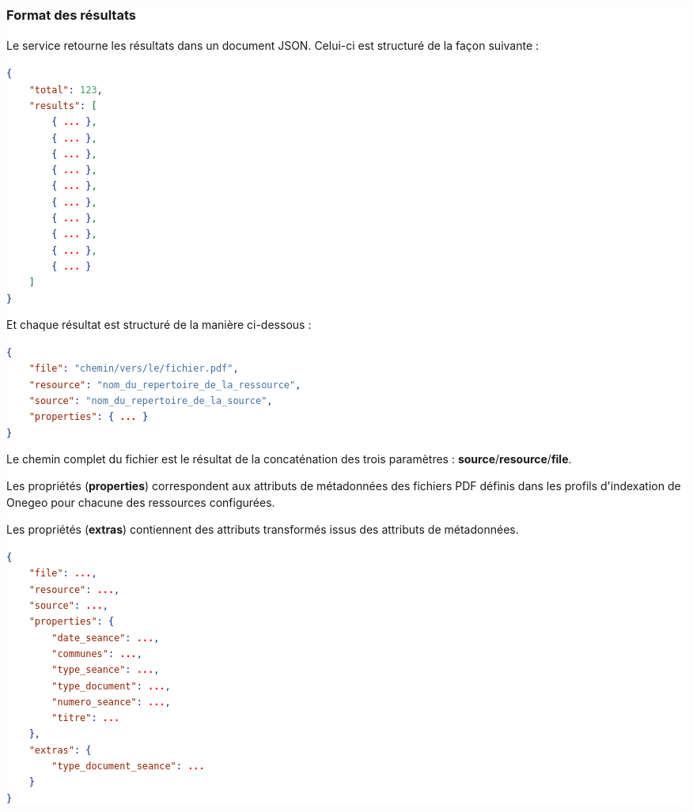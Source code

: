 ### Format des résultats

Le service retourne les résultats dans un document JSON.
Celui-ci est structuré de la façon suivante :

``` JSON
{
    "total": 123,
    "results": [
        { ... },
        { ... },
        { ... },
        { ... },
        { ... },
        { ... },
        { ... },
        { ... },
        { ... },
        { ... }
    ]
}
```

Et chaque résultat est structuré de la manière ci-dessous :

``` JSON
{
    "file": "chemin/vers/le/fichier.pdf",
    "resource": "nom_du_repertoire_de_la_ressource",
    "source": "nom_du_repertoire_de_la_source",
    "properties": { ... }
}
```

Le chemin complet du fichier est le résultat de la concaténation
des trois paramètres : __source__/__resource__/__file__.

Les propriétés (__properties__) correspondent aux attributs de métadonnées des
fichiers PDF définis dans les profils d'indexation de Onegeo pour chacune des
ressources configurées.

Les propriétés (__extras__) contiennent des attributs transformés issus des
attributs de métadonnées.

``` JSON
{
    "file": ...,
    "resource": ...,
    "source": ...,
    "properties": {
        "date_seance": ...,
        "communes": ...,
        "type_seance": ...,
        "type_document": ...,
        "numero_seance": ...,
        "titre": ...
    },
    "extras": {
        "type_document_seance": ...
    }
}
```
